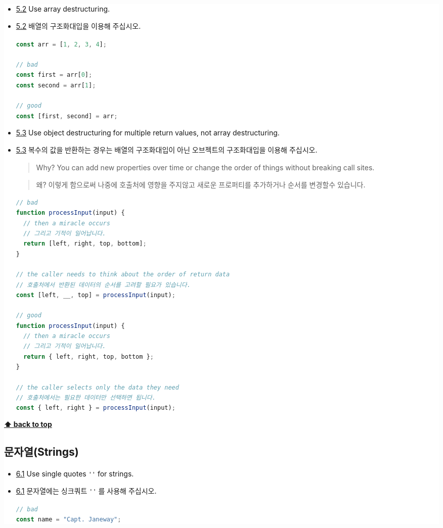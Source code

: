   - [5.2](#5.2) <a name='5.2'></a> Use array destructuring.
  - [5.2](#5.2) <a name='5.2'></a> 배열의 구조화대입을 이용해 주십시오.

    ```javascript
    const arr = [1, 2, 3, 4];

    // bad
    const first = arr[0];
    const second = arr[1];

    // good
    const [first, second] = arr;
    ```

  - [5.3](#5.3) <a name='5.3'></a> Use object destructuring for multiple return values, not array destructuring.
  - [5.3](#5.3) <a name='5.3'></a> 복수의 값을 반환하는 경우는 배열의 구조화대입이 아닌 오브젝트의 구조화대입을 이용해 주십시오.

    > Why? You can add new properties over time or change the order of things without breaking call sites.

    > 왜? 이렇게 함으로써 나중에 호출처에 영향을 주지않고 새로운 프로퍼티를 추가하거나 순서를 변경할수 있습니다.

    ```javascript
    // bad
    function processInput(input) {
      // then a miracle occurs
      // 그리고 기적이 일어납니다.
      return [left, right, top, bottom];
    }

    // the caller needs to think about the order of return data
    // 호출처에서 반환된 데이터의 순서를 고려할 필요가 있습니다.
    const [left, __, top] = processInput(input);

    // good
    function processInput(input) {
      // then a miracle occurs
      // 그리고 기적이 일어납니다.
      return { left, right, top, bottom };
    }

    // the caller selects only the data they need
    // 호출처에서는 필요한 데이터만 선택하면 됩니다.
    const { left, right } = processInput(input);
    ```


**[⬆ back to top](#목차)**

## 문자열(Strings)

  - [6.1](#6.1) <a name='6.1'></a> Use single quotes `''` for strings.
  - [6.1](#6.1) <a name='6.1'></a> 문자열에는 싱크쿼트 `''` 를 사용해 주십시오.

    ```javascript
    // bad
    const name = "Capt. Janeway";
